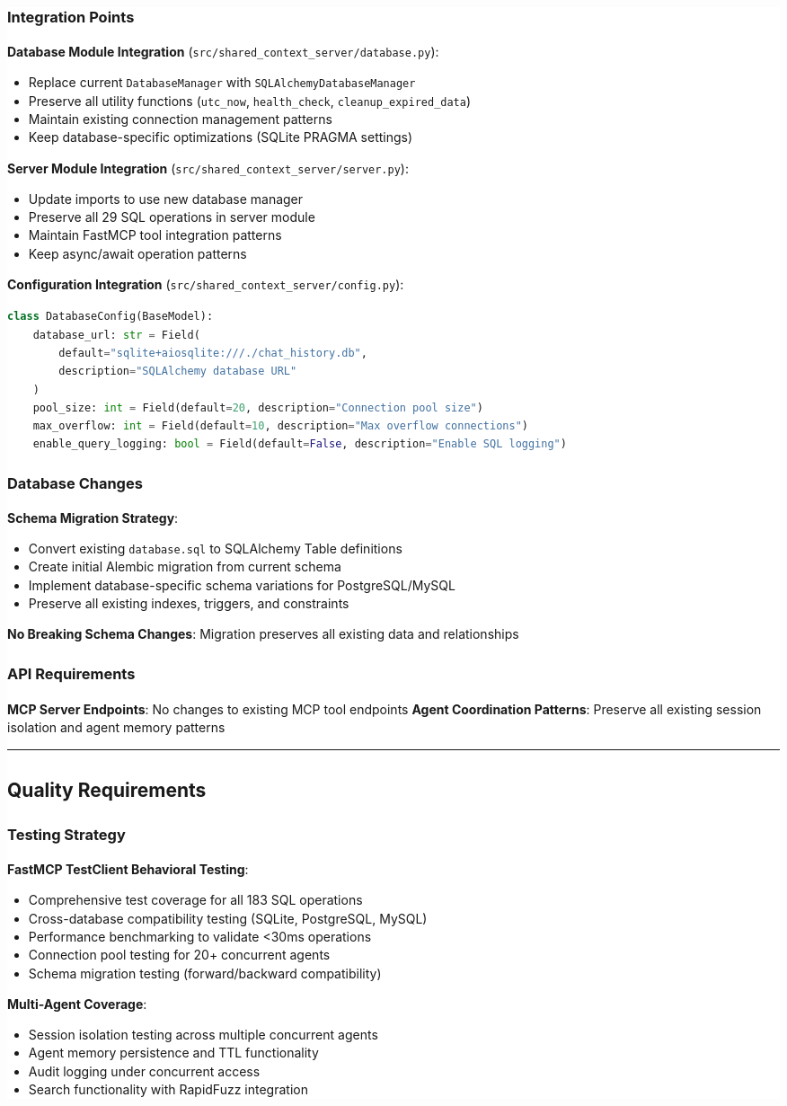 ### Integration Points
**Database Module Integration** (`src/shared_context_server/database.py`):
- Replace current `DatabaseManager` with `SQLAlchemyDatabaseManager`
- Preserve all utility functions (`utc_now`, `health_check`, `cleanup_expired_data`)
- Maintain existing connection management patterns
- Keep database-specific optimizations (SQLite PRAGMA settings)

**Server Module Integration** (`src/shared_context_server/server.py`):
- Update imports to use new database manager
- Preserve all 29 SQL operations in server module
- Maintain FastMCP tool integration patterns
- Keep async/await operation patterns

**Configuration Integration** (`src/shared_context_server/config.py`):
```python
class DatabaseConfig(BaseModel):
    database_url: str = Field(
        default="sqlite+aiosqlite:///./chat_history.db",
        description="SQLAlchemy database URL"
    )
    pool_size: int = Field(default=20, description="Connection pool size")
    max_overflow: int = Field(default=10, description="Max overflow connections")
    enable_query_logging: bool = Field(default=False, description="Enable SQL logging")
```

### Database Changes
**Schema Migration Strategy**:
- Convert existing `database.sql` to SQLAlchemy Table definitions
- Create initial Alembic migration from current schema
- Implement database-specific schema variations for PostgreSQL/MySQL
- Preserve all existing indexes, triggers, and constraints

**No Breaking Schema Changes**: Migration preserves all existing data and relationships

### API Requirements
**MCP Server Endpoints**: No changes to existing MCP tool endpoints
**Agent Coordination Patterns**: Preserve all existing session isolation and agent memory patterns

---

## Quality Requirements

### Testing Strategy
**FastMCP TestClient Behavioral Testing**:
- Comprehensive test coverage for all 183 SQL operations
- Cross-database compatibility testing (SQLite, PostgreSQL, MySQL)
- Performance benchmarking to validate <30ms operations
- Connection pool testing for 20+ concurrent agents
- Schema migration testing (forward/backward compatibility)

**Multi-Agent Coverage**:
- Session isolation testing across multiple concurrent agents
- Agent memory persistence and TTL functionality
- Audit logging under concurrent access
- Search functionality with RapidFuzz integration
